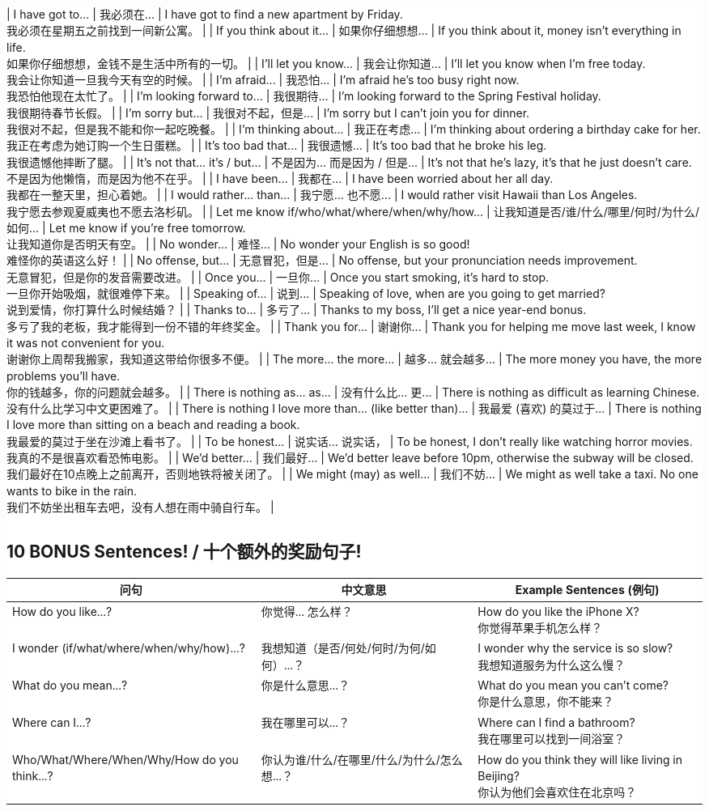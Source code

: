 | I have got to...                                           | 我必须在...                                   | I have got to find a new apartment by Friday. <br>我必须在星期五之前找到一间新公寓。 |
| If you think about it...                                   | 如果你仔细想想...                             | If you think about it, money isn’t everything in life. <br>如果你仔细想想，金钱不是生活中所有的一切。 |
| I’ll let you know...                                       | 我会让你知道...                               | I’ll let you know when I’m free today. <br>我会让你知道一旦我今天有空的时候。 |
| I’m afraid...                                              | 我恐怕...                                     | I’m afraid he’s too busy right now. <br>我恐怕他现在太忙了。 |
| I’m looking forward to...                                  | 我很期待...                                   | I’m looking forward to the Spring Festival holiday. <br>我很期待春节长假。 |
| I’m sorry but...                                           | 我很对不起，但是...                           | I’m sorry but I can’t join you for dinner. <br>我很对不起，但是我不能和你一起吃晚餐。 |
| I’m thinking about...                                      | 我正在考虑...                                 | I’m thinking about ordering a birthday cake for her. <br>我正在考虑为她订购一个生日蛋糕。 |
| It’s too bad that...                                       | 我很遗憾...                                   | It’s too bad that he broke his leg. <br>我很遗憾他摔断了腿。 |
| It’s not that... it’s / but...                             | 不是因为... 而是因为 / 但是...                | It’s not that he’s lazy, it’s that he just doesn’t care. <br>不是因为他懒惰，而是因为他不在乎。 |
| I have been...                                             | 我都在...                                     | I have been worried about her all day. <br>我都在一整天里，担心着她。 |
| I would rather... than...                                  | 我宁愿... 也不愿...                           | I would rather visit Hawaii than Los Angeles. <br>我宁愿去参观夏威夷也不愿去洛杉矶。 |
| Let me know if/who/what/where/when/why/how...              | 让我知道是否/谁/什么/哪里/何时/为什么/如何... | Let me know if you’re free tomorrow. <br>让我知道你是否明天有空。 |
| No wonder...                                               | 难怪...                                       | No wonder your English is so good! <br />难怪你的英语这么好！ |
| No offense, but...                                         | 无意冒犯，但是...                             | No offense, but your pronunciation needs improvement. <br>无意冒犯，但是你的发音需要改进。 |
| Once you...                                                | 一旦你...                                     | Once you start smoking, it’s hard to stop. <br>一旦你开始吸烟，就很难停下来。 |
| Speaking of...                                             | 说到...                                       | Speaking of love, when are you going to get married? <br />说到爱情，你打算什么时候结婚？ |
| Thanks to...                                               | 多亏了...                                     | Thanks to my boss, I’ll get a nice year-end bonus. <br>多亏了我的老板，我才能得到一份不错的年终奖金。 |
| Thank you for...                                           | 谢谢你...                                     | Thank you for helping me move last week, I know it was not convenient for you. <br>谢谢你上周帮我搬家，我知道这带给你很多不便。 |
| The more... the more...                                    | 越多... 就会越多...                           | The more money you have, the more problems you’ll have. <br>你的钱越多，你的问题就会越多。 |
| There is nothing as... as...                               | 没有什么比... 更...                           | There is nothing as difficult as learning Chinese. <br>没有什么比学习中文更困难了。 |
| There is nothing I love more than... (like better than)... | 我最爱 (喜欢) 的莫过于...                     | There is nothing I love more than sitting on a beach and reading a book. <br>我最爱的莫过于坐在沙滩上看书了。 |
| To be honest...                                            | 说实话... 说实话，                            | To be honest, I don’t really like watching horror movies. <br>我真的不是很喜欢看恐怖电影。 |
| We’d better...                                             | 我们最好...                                   | We’d better leave before 10pm, otherwise the subway will be closed. <br>我们最好在10点晚上之前离开，否则地铁将被关闭了。 |
| We might (may) as well...                                  | 我们不妨...                                   | We might as well take a taxi. No one wants to bike in the rain. <br>我们不妨坐出租车去吧，没有人想在雨中骑自行车。 |

## 10 BONUS Sentences! / 十个额外的奖励句子!

| 问句                                         | 中文意思                                     | Example Sentences (例句)                                     |
| -------------------------------------------- | -------------------------------------------- | ------------------------------------------------------------ |
| How do you like...?                          | 你觉得... 怎么样？                           | How do you like the iPhone X? <br>你觉得苹果手机怎么样？         |
| I wonder (if/what/where/when/why/how)...?    | 我想知道（是否/何处/何时/为何/如何）...？    | I wonder why the service is so slow? <br>我想知道服务为什么这么慢？ |
| What do you mean...?                         | 你是什么意思...？                            | What do you mean you can’t come? <br>你是什么意思，你不能来？    |
| Where can I...?                              | 我在哪里可以...？                            | Where can I find a bathroom? <br>我在哪里可以找到一间浴室？      |
| Who/What/Where/When/Why/How do you think...? | 你认为谁/什么/在哪里/什么/为什么/怎么想...？ | How do you think they will like living in Beijing? <br>你认为他们会喜欢住在北京吗？ |
